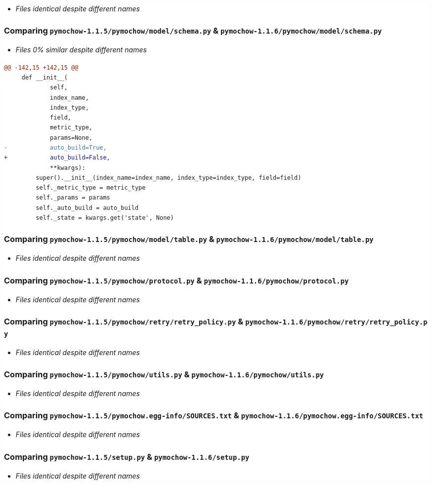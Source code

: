  * *Files identical despite different names*

### Comparing `pymochow-1.1.5/pymochow/model/schema.py` & `pymochow-1.1.6/pymochow/model/schema.py`

 * *Files 0% similar despite different names*

```diff
@@ -142,15 +142,15 @@
     def __init__(
             self,
             index_name,
             index_type,
             field,
             metric_type,
             params=None,
-            auto_build=True,
+            auto_build=False,
             **kwargs):
         super().__init__(index_name=index_name, index_type=index_type, field=field)
         self._metric_type = metric_type
         self._params = params
         self._auto_build = auto_build
         self._state = kwargs.get('state', None)
```

### Comparing `pymochow-1.1.5/pymochow/model/table.py` & `pymochow-1.1.6/pymochow/model/table.py`

 * *Files identical despite different names*

### Comparing `pymochow-1.1.5/pymochow/protocol.py` & `pymochow-1.1.6/pymochow/protocol.py`

 * *Files identical despite different names*

### Comparing `pymochow-1.1.5/pymochow/retry/retry_policy.py` & `pymochow-1.1.6/pymochow/retry/retry_policy.py`

 * *Files identical despite different names*

### Comparing `pymochow-1.1.5/pymochow/utils.py` & `pymochow-1.1.6/pymochow/utils.py`

 * *Files identical despite different names*

### Comparing `pymochow-1.1.5/pymochow.egg-info/SOURCES.txt` & `pymochow-1.1.6/pymochow.egg-info/SOURCES.txt`

 * *Files identical despite different names*

### Comparing `pymochow-1.1.5/setup.py` & `pymochow-1.1.6/setup.py`

 * *Files identical despite different names*

